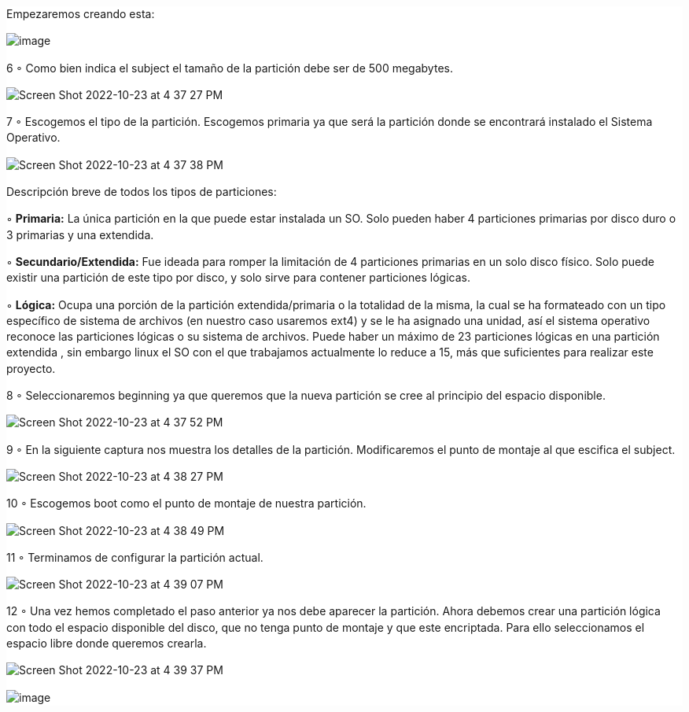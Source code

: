 Empezaremos creando esta:

![image](https://user-images.githubusercontent.com/66915274/197427077-48636236-4012-4edf-b0e4-319db502e685.png)

6 ◦ Como bien indica el subject el tamaño de la partición debe ser de 500 megabytes.

<img width="777" alt="Screen Shot 2022-10-23 at 4 37 27 PM" src="https://user-images.githubusercontent.com/66915274/197398241-604b2bb2-7303-412a-b382-40bfbf443ed0.png">

7 ◦ Escogemos el tipo de la partición. Escogemos primaria ya que será la partición donde se encontrará instalado el Sistema Operativo.

<img width="457" alt="Screen Shot 2022-10-23 at 4 37 38 PM" src="https://user-images.githubusercontent.com/66915274/197398253-2c0f8205-3d3f-4ab7-94a3-70c37ee014d9.png">

Descripción breve de todos los tipos de particiones:

◦ <b>Primaria:</b> La única partición en la que puede estar instalada un SO. Solo pueden haber 4 particiones primarias por disco duro o 3 primarias y una extendida.

◦ <b>Secundario/Extendida:</b>  Fue ideada para romper la limitación de 4 particiones primarias en un solo disco físico. Solo puede existir una partición de este tipo por disco, y solo sirve para contener particiones lógicas.

◦ <b>Lógica:</b>  Ocupa una porción de la partición extendida/primaria o la totalidad de la misma, la cual se ha formateado con un tipo específico de sistema de archivos (en nuestro caso usaremos ext4) y se le ha asignado una unidad, así el sistema operativo reconoce las particiones lógicas o su sistema de archivos. Puede haber un máximo de 23 particiones lógicas en una partición extendida , sin embargo linux el SO con el que trabajamos actualmente lo reduce a 15, más que suficientes para realizar este proyecto. 

8 ◦ Seleccionaremos beginning ya que queremos que la nueva partición se cree al principio del espacio disponible.

<img width="787" alt="Screen Shot 2022-10-23 at 4 37 52 PM" src="https://user-images.githubusercontent.com/66915274/197398265-c63d7b32-55b7-45ad-86b3-166e44cfd598.png">

9 ◦ En la siguiente captura nos muestra los detalles de la partición. Modificaremos el punto de montaje al que escifica el subject.

<img width="781" alt="Screen Shot 2022-10-23 at 4 38 27 PM" src="https://user-images.githubusercontent.com/66915274/197398293-2487ded0-2584-48c4-a5ea-1f2464ec39f9.png">

10 ◦ Escogemos boot como el punto de montaje de nuestra partición.

<img width="577" alt="Screen Shot 2022-10-23 at 4 38 49 PM" src="https://user-images.githubusercontent.com/66915274/197398322-51b9854b-ab32-4d81-8126-3ef3913858a6.png">

11 ◦ Terminamos de configurar la partición actual.

<img width="787" alt="Screen Shot 2022-10-23 at 4 39 07 PM" src="https://user-images.githubusercontent.com/66915274/197398336-72b17153-73dc-48a5-b7d3-839877e8983b.png">

12 ◦ Una vez hemos completado el paso anterior ya nos debe aparecer la partición. Ahora debemos crear una partición lógica con todo el espacio disponible del disco, que no tenga punto de montaje y que este encriptada. Para ello seleccionamos el espacio libre donde queremos crearla.

<img width="781" alt="Screen Shot 2022-10-23 at 4 39 37 PM" src="https://user-images.githubusercontent.com/66915274/197398367-ee8a1f5d-3941-4a86-a775-90f29b1c955e.png">

![image](https://user-images.githubusercontent.com/66915274/197431553-718358bb-6570-41dd-b114-09acc347999d.png)
